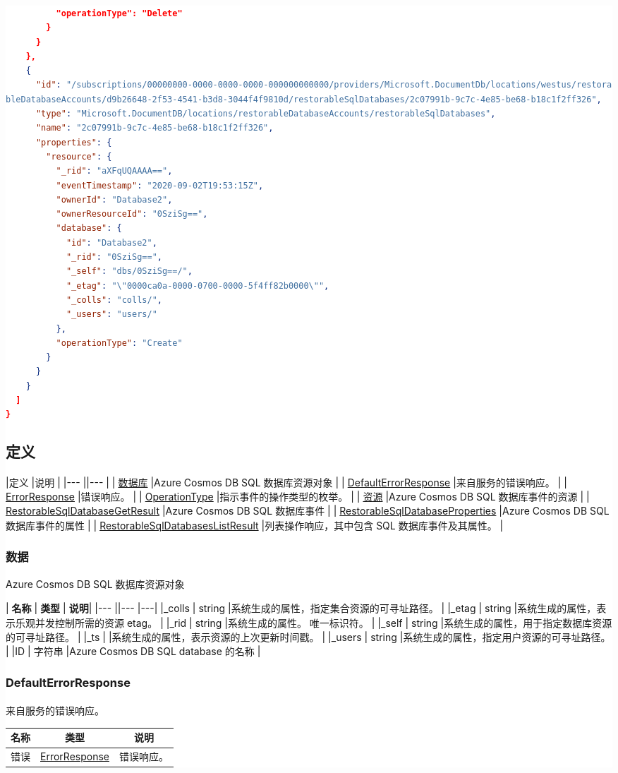 ```json
          "operationType": "Delete"
        }
      }
    },
    {
      "id": "/subscriptions/00000000-0000-0000-0000-000000000000/providers/Microsoft.DocumentDb/locations/westus/restorableDatabaseAccounts/d9b26648-2f53-4541-b3d8-3044f4f9810d/restorableSqlDatabases/2c07991b-9c7c-4e85-be68-b18c1f2ff326",
      "type": "Microsoft.DocumentDB/locations/restorableDatabaseAccounts/restorableSqlDatabases",
      "name": "2c07991b-9c7c-4e85-be68-b18c1f2ff326",
      "properties": {
        "resource": {
          "_rid": "aXFqUQAAAA==",
          "eventTimestamp": "2020-09-02T19:53:15Z",
          "ownerId": "Database2",
          "ownerResourceId": "0SziSg==",
          "database": {
            "id": "Database2",
            "_rid": "0SziSg==",
            "_self": "dbs/0SziSg==/",
            "_etag": "\"0000ca0a-0000-0700-0000-5f4ff82b0000\"",
            "_colls": "colls/",
            "_users": "users/"
          },
          "operationType": "Create"
        }
      }
    }
  ]
}
```

## <a name="definitions"></a>定义

|定义 |说明 | |--- ||--- | | [数据库](#database) |Azure Cosmos DB SQL 数据库资源对象 | | [DefaultErrorResponse](#defaulterrorresponse) |来自服务的错误响应。 | | [ErrorResponse](#errorresponse) |错误响应。 | | [OperationType](#operationtype) |指示事件的操作类型的枚举。 | | [资源](#resource) |Azure Cosmos DB SQL 数据库事件的资源 | | [RestorableSqlDatabaseGetResult](#restorablesqldatabasegetresult) |Azure Cosmos DB SQL 数据库事件 | | [RestorableSqlDatabaseProperties](#restorablesqldatabaseproperties) |Azure Cosmos DB SQL 数据库事件的属性 | | [RestorableSqlDatabasesListResult](#restorablesqldatabaseslistresult) |列表操作响应，其中包含 SQL 数据库事件及其属性。 |

### <a name="database"></a><a id="database"></a>数据

Azure Cosmos DB SQL 数据库资源对象

| **名称**  | **类型**  | **说明**| |--- ||--- |---| |_colls | string |系统生成的属性，指定集合资源的可寻址路径。 | |_etag | string |系统生成的属性，表示乐观并发控制所需的资源 etag。 | |_rid | string |系统生成的属性。 唯一标识符。 | |_self | string |系统生成的属性，用于指定数据库资源的可寻址路径。 | |_ts | |系统生成的属性，表示资源的上次更新时间戳。 | |_users | string |系统生成的属性，指定用户资源的可寻址路径。 | |ID | 字符串 |Azure Cosmos DB SQL database 的名称 |

### <a name="defaulterrorresponse"></a><a id="defaulterrorresponse"></a>DefaultErrorResponse

来自服务的错误响应。

| **名称** | **类型** | **说明** |
| --- | --- | --- |
| 错误 | [ErrorResponse](#errorresponse)| 错误响应。 |
